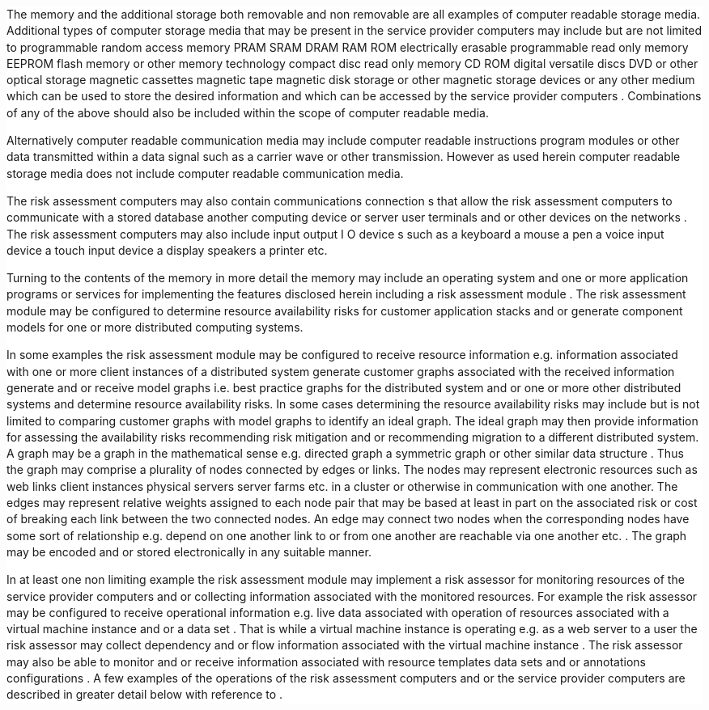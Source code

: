 The memory and the additional storage both removable and non removable are all examples of computer readable storage media. Additional types of computer storage media that may be present in the service provider computers may include but are not limited to programmable random access memory PRAM SRAM DRAM RAM ROM electrically erasable programmable read only memory EEPROM flash memory or other memory technology compact disc read only memory CD ROM digital versatile discs DVD or other optical storage magnetic cassettes magnetic tape magnetic disk storage or other magnetic storage devices or any other medium which can be used to store the desired information and which can be accessed by the service provider computers . Combinations of any of the above should also be included within the scope of computer readable media.

Alternatively computer readable communication media may include computer readable instructions program modules or other data transmitted within a data signal such as a carrier wave or other transmission. However as used herein computer readable storage media does not include computer readable communication media.

The risk assessment computers may also contain communications connection s that allow the risk assessment computers to communicate with a stored database another computing device or server user terminals and or other devices on the networks . The risk assessment computers may also include input output I O device s such as a keyboard a mouse a pen a voice input device a touch input device a display speakers a printer etc.

Turning to the contents of the memory in more detail the memory may include an operating system and one or more application programs or services for implementing the features disclosed herein including a risk assessment module . The risk assessment module may be configured to determine resource availability risks for customer application stacks and or generate component models for one or more distributed computing systems.

In some examples the risk assessment module may be configured to receive resource information e.g. information associated with one or more client instances of a distributed system generate customer graphs associated with the received information generate and or receive model graphs i.e. best practice graphs for the distributed system and or one or more other distributed systems and determine resource availability risks. In some cases determining the resource availability risks may include but is not limited to comparing customer graphs with model graphs to identify an ideal graph. The ideal graph may then provide information for assessing the availability risks recommending risk mitigation and or recommending migration to a different distributed system. A graph may be a graph in the mathematical sense e.g. directed graph a symmetric graph or other similar data structure . Thus the graph may comprise a plurality of nodes connected by edges or links. The nodes may represent electronic resources such as web links client instances physical servers server farms etc. in a cluster or otherwise in communication with one another. The edges may represent relative weights assigned to each node pair that may be based at least in part on the associated risk or cost of breaking each link between the two connected nodes. An edge may connect two nodes when the corresponding nodes have some sort of relationship e.g. depend on one another link to or from one another are reachable via one another etc. . The graph may be encoded and or stored electronically in any suitable manner.

In at least one non limiting example the risk assessment module may implement a risk assessor for monitoring resources of the service provider computers and or collecting information associated with the monitored resources. For example the risk assessor may be configured to receive operational information e.g. live data associated with operation of resources associated with a virtual machine instance and or a data set . That is while a virtual machine instance is operating e.g. as a web server to a user the risk assessor may collect dependency and or flow information associated with the virtual machine instance . The risk assessor may also be able to monitor and or receive information associated with resource templates data sets and or annotations configurations . A few examples of the operations of the risk assessment computers and or the service provider computers are described in greater detail below with reference to .
